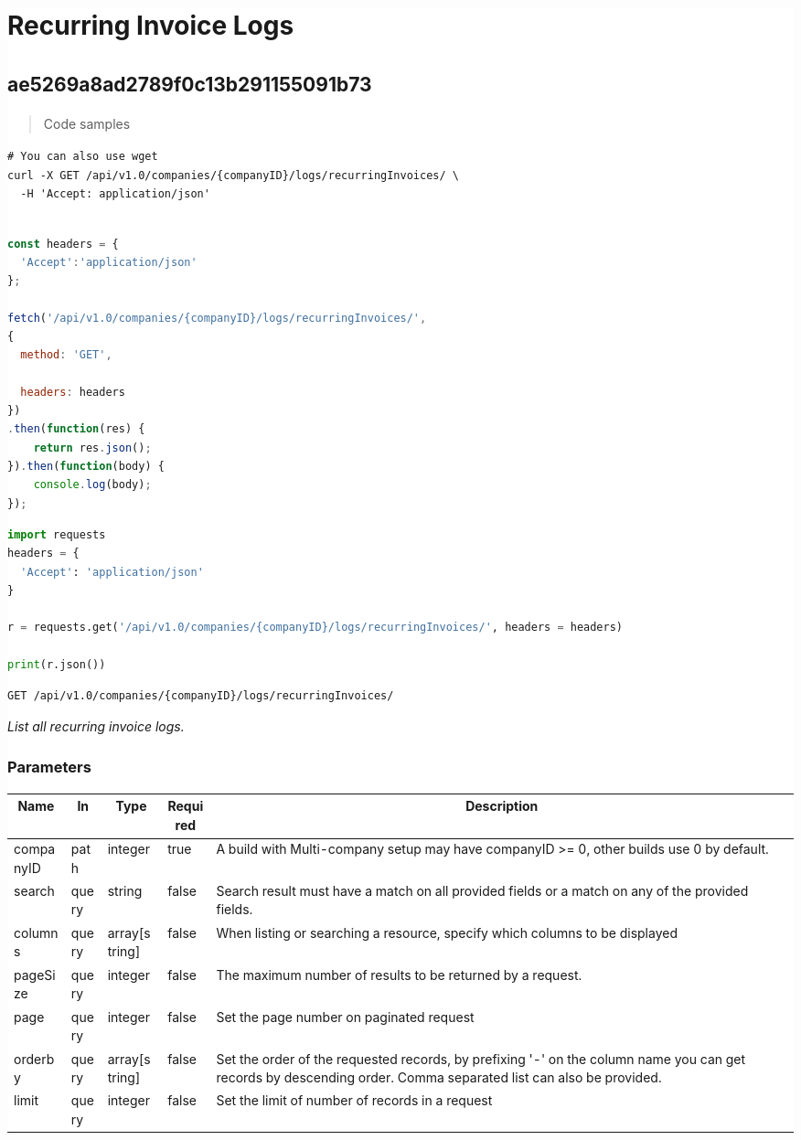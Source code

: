 # Recurring Invoice Logs

## ae5269a8ad2789f0c13b291155091b73

<a id="opIdae5269a8ad2789f0c13b291155091b73"></a>

> Code samples

```shell
# You can also use wget
curl -X GET /api/v1.0/companies/{companyID}/logs/recurringInvoices/ \
  -H 'Accept: application/json'

```

```javascript

const headers = {
  'Accept':'application/json'
};

fetch('/api/v1.0/companies/{companyID}/logs/recurringInvoices/',
{
  method: 'GET',

  headers: headers
})
.then(function(res) {
    return res.json();
}).then(function(body) {
    console.log(body);
});

```

```python
import requests
headers = {
  'Accept': 'application/json'
}

r = requests.get('/api/v1.0/companies/{companyID}/logs/recurringInvoices/', headers = headers)

print(r.json())

```

`GET /api/v1.0/companies/{companyID}/logs/recurringInvoices/`

*List all recurring invoice logs.*

<h3 id="ae5269a8ad2789f0c13b291155091b73-parameters">Parameters</h3>

|Name|In|Type|Required|Description|
|---|---|---|---|---|
|companyID|path|integer|true|A build with Multi-company setup may have companyID >= 0, other builds use 0 by default.<br />|
|search|query|string|false|Search result must have a match on all provided fields or a match on any of the provided fields.|
|columns|query|array[string]|false|When listing or searching a resource, specify which columns to be displayed|
|pageSize|query|integer|false|The maximum number of results to be returned by a request.|
|page|query|integer|false|Set the page number on paginated request|
|orderby|query|array[string]|false|Set the order of the requested records, by prefixing '-' on the column name you can get records by descending order. Comma separated list can also be provided.|
|limit|query|integer|false|Set the limit of number of records in a request|